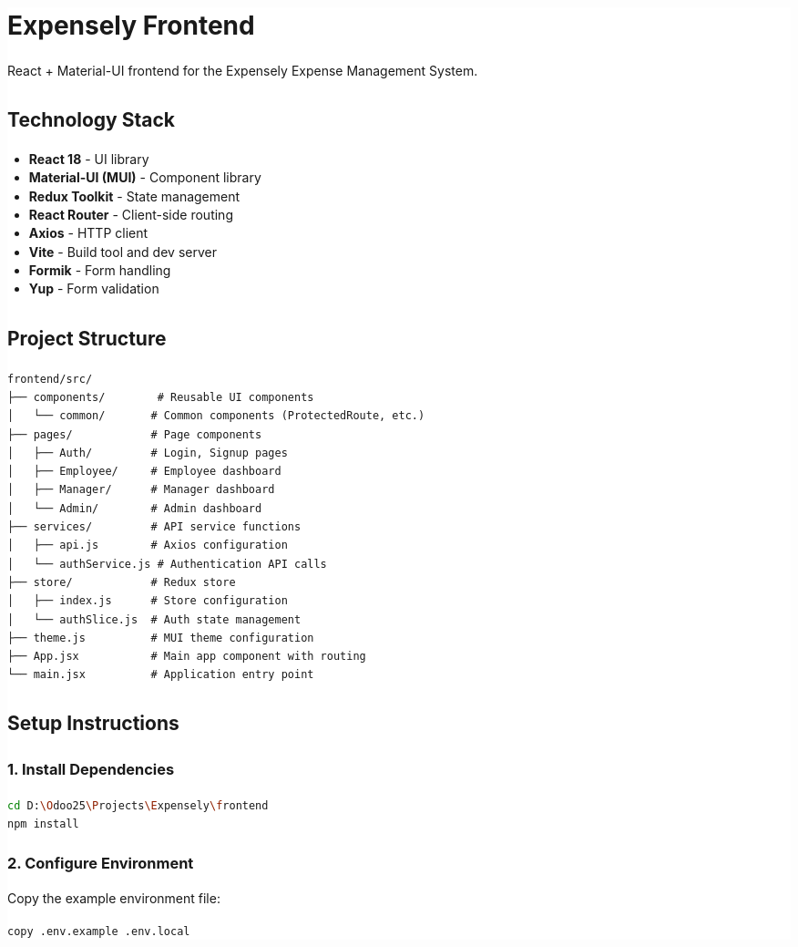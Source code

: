 # Expensely Frontend

React + Material-UI frontend for the Expensely Expense Management System.

## Technology Stack

- **React 18** - UI library
- **Material-UI (MUI)** - Component library
- **Redux Toolkit** - State management
- **React Router** - Client-side routing
- **Axios** - HTTP client
- **Vite** - Build tool and dev server
- **Formik** - Form handling
- **Yup** - Form validation

## Project Structure

```
frontend/src/
├── components/        # Reusable UI components
│   └── common/       # Common components (ProtectedRoute, etc.)
├── pages/            # Page components
│   ├── Auth/         # Login, Signup pages
│   ├── Employee/     # Employee dashboard
│   ├── Manager/      # Manager dashboard
│   └── Admin/        # Admin dashboard
├── services/         # API service functions
│   ├── api.js        # Axios configuration
│   └── authService.js # Authentication API calls
├── store/            # Redux store
│   ├── index.js      # Store configuration
│   └── authSlice.js  # Auth state management
├── theme.js          # MUI theme configuration
├── App.jsx           # Main app component with routing
└── main.jsx          # Application entry point
```

## Setup Instructions

### 1. Install Dependencies

```bash
cd D:\Odoo25\Projects\Expensely\frontend
npm install
```

### 2. Configure Environment

Copy the example environment file:

```bash
copy .env.example .env.local
```

